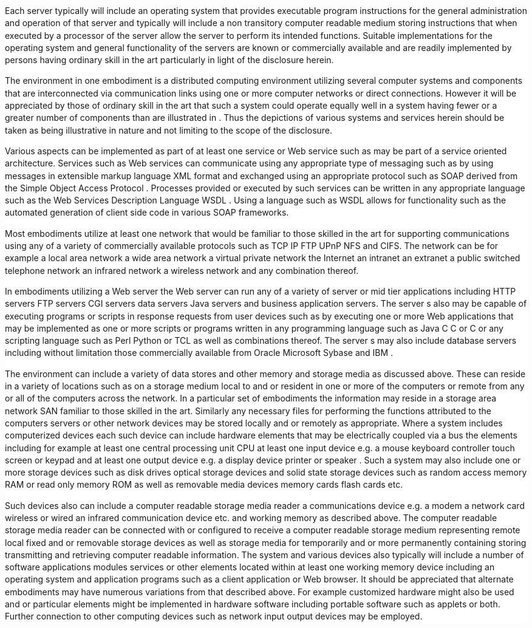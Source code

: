 Each server typically will include an operating system that provides executable program instructions for the general administration and operation of that server and typically will include a non transitory computer readable medium storing instructions that when executed by a processor of the server allow the server to perform its intended functions. Suitable implementations for the operating system and general functionality of the servers are known or commercially available and are readily implemented by persons having ordinary skill in the art particularly in light of the disclosure herein.

The environment in one embodiment is a distributed computing environment utilizing several computer systems and components that are interconnected via communication links using one or more computer networks or direct connections. However it will be appreciated by those of ordinary skill in the art that such a system could operate equally well in a system having fewer or a greater number of components than are illustrated in . Thus the depictions of various systems and services herein should be taken as being illustrative in nature and not limiting to the scope of the disclosure.

Various aspects can be implemented as part of at least one service or Web service such as may be part of a service oriented architecture. Services such as Web services can communicate using any appropriate type of messaging such as by using messages in extensible markup language XML format and exchanged using an appropriate protocol such as SOAP derived from the Simple Object Access Protocol . Processes provided or executed by such services can be written in any appropriate language such as the Web Services Description Language WSDL . Using a language such as WSDL allows for functionality such as the automated generation of client side code in various SOAP frameworks.

Most embodiments utilize at least one network that would be familiar to those skilled in the art for supporting communications using any of a variety of commercially available protocols such as TCP IP FTP UPnP NFS and CIFS. The network can be for example a local area network a wide area network a virtual private network the Internet an intranet an extranet a public switched telephone network an infrared network a wireless network and any combination thereof.

In embodiments utilizing a Web server the Web server can run any of a variety of server or mid tier applications including HTTP servers FTP servers CGI servers data servers Java servers and business application servers. The server s also may be capable of executing programs or scripts in response requests from user devices such as by executing one or more Web applications that may be implemented as one or more scripts or programs written in any programming language such as Java C C or C or any scripting language such as Perl Python or TCL as well as combinations thereof. The server s may also include database servers including without limitation those commercially available from Oracle Microsoft Sybase and IBM .

The environment can include a variety of data stores and other memory and storage media as discussed above. These can reside in a variety of locations such as on a storage medium local to and or resident in one or more of the computers or remote from any or all of the computers across the network. In a particular set of embodiments the information may reside in a storage area network SAN familiar to those skilled in the art. Similarly any necessary files for performing the functions attributed to the computers servers or other network devices may be stored locally and or remotely as appropriate. Where a system includes computerized devices each such device can include hardware elements that may be electrically coupled via a bus the elements including for example at least one central processing unit CPU at least one input device e.g. a mouse keyboard controller touch screen or keypad and at least one output device e.g. a display device printer or speaker . Such a system may also include one or more storage devices such as disk drives optical storage devices and solid state storage devices such as random access memory RAM or read only memory ROM as well as removable media devices memory cards flash cards etc.

Such devices also can include a computer readable storage media reader a communications device e.g. a modem a network card wireless or wired an infrared communication device etc. and working memory as described above. The computer readable storage media reader can be connected with or configured to receive a computer readable storage medium representing remote local fixed and or removable storage devices as well as storage media for temporarily and or more permanently containing storing transmitting and retrieving computer readable information. The system and various devices also typically will include a number of software applications modules services or other elements located within at least one working memory device including an operating system and application programs such as a client application or Web browser. It should be appreciated that alternate embodiments may have numerous variations from that described above. For example customized hardware might also be used and or particular elements might be implemented in hardware software including portable software such as applets or both. Further connection to other computing devices such as network input output devices may be employed.
